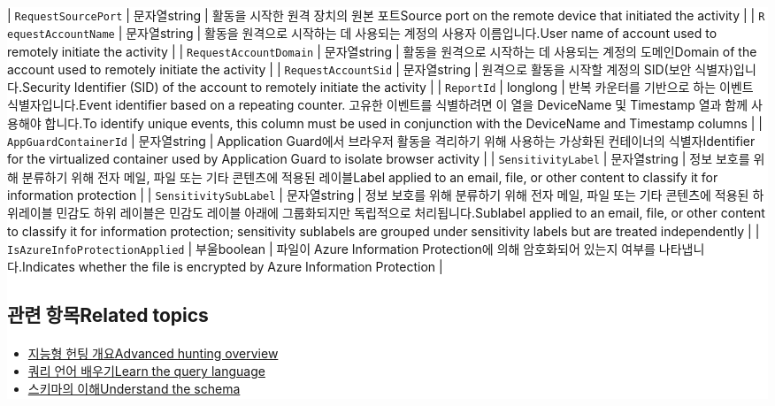| `RequestSourcePort` | <span data-ttu-id="f06c5-178">문자열</span><span class="sxs-lookup"><span data-stu-id="f06c5-178">string</span></span> | <span data-ttu-id="f06c5-179">활동을 시작한 원격 장치의 원본 포트</span><span class="sxs-lookup"><span data-stu-id="f06c5-179">Source port on the remote device that initiated the activity</span></span> |
| `RequestAccountName` | <span data-ttu-id="f06c5-180">문자열</span><span class="sxs-lookup"><span data-stu-id="f06c5-180">string</span></span> | <span data-ttu-id="f06c5-181">활동을 원격으로 시작하는 데 사용되는 계정의 사용자 이름입니다.</span><span class="sxs-lookup"><span data-stu-id="f06c5-181">User name of account used to remotely initiate the activity</span></span> |
| `RequestAccountDomain` | <span data-ttu-id="f06c5-182">문자열</span><span class="sxs-lookup"><span data-stu-id="f06c5-182">string</span></span> | <span data-ttu-id="f06c5-183">활동을 원격으로 시작하는 데 사용되는 계정의 도메인</span><span class="sxs-lookup"><span data-stu-id="f06c5-183">Domain of the account used to remotely initiate the activity</span></span> |
| `RequestAccountSid` | <span data-ttu-id="f06c5-184">문자열</span><span class="sxs-lookup"><span data-stu-id="f06c5-184">string</span></span> | <span data-ttu-id="f06c5-185">원격으로 활동을 시작할 계정의 SID(보안 식별자)입니다.</span><span class="sxs-lookup"><span data-stu-id="f06c5-185">Security Identifier (SID) of the account to remotely initiate the activity</span></span> |
| `ReportId` | <span data-ttu-id="f06c5-186">long</span><span class="sxs-lookup"><span data-stu-id="f06c5-186">long</span></span> | <span data-ttu-id="f06c5-187">반복 카운터를 기반으로 하는 이벤트 식별자입니다.</span><span class="sxs-lookup"><span data-stu-id="f06c5-187">Event identifier based on a repeating counter.</span></span> <span data-ttu-id="f06c5-188">고유한 이벤트를 식별하려면 이 열을 DeviceName 및 Timestamp 열과 함께 사용해야 합니다.</span><span class="sxs-lookup"><span data-stu-id="f06c5-188">To identify unique events, this column must be used in conjunction with the DeviceName and Timestamp columns</span></span> |
| `AppGuardContainerId` | <span data-ttu-id="f06c5-189">문자열</span><span class="sxs-lookup"><span data-stu-id="f06c5-189">string</span></span> | <span data-ttu-id="f06c5-190">Application Guard에서 브라우저 활동을 격리하기 위해 사용하는 가상화된 컨테이너의 식별자</span><span class="sxs-lookup"><span data-stu-id="f06c5-190">Identifier for the virtualized container used by Application Guard to isolate browser activity</span></span> |
| `SensitivityLabel` | <span data-ttu-id="f06c5-191">문자열</span><span class="sxs-lookup"><span data-stu-id="f06c5-191">string</span></span> | <span data-ttu-id="f06c5-192">정보 보호를 위해 분류하기 위해 전자 메일, 파일 또는 기타 콘텐츠에 적용된 레이블</span><span class="sxs-lookup"><span data-stu-id="f06c5-192">Label applied to an email, file, or other content to classify it for information protection</span></span> |
| `SensitivitySubLabel` | <span data-ttu-id="f06c5-193">문자열</span><span class="sxs-lookup"><span data-stu-id="f06c5-193">string</span></span> | <span data-ttu-id="f06c5-194">정보 보호를 위해 분류하기 위해 전자 메일, 파일 또는 기타 콘텐츠에 적용된 하위레이블 민감도 하위 레이블은 민감도 레이블 아래에 그룹화되지만 독립적으로 처리됩니다.</span><span class="sxs-lookup"><span data-stu-id="f06c5-194">Sublabel applied to an email, file, or other content to classify it for information protection; sensitivity sublabels are grouped under sensitivity labels but are treated independently</span></span> |
| `IsAzureInfoProtectionApplied` | <span data-ttu-id="f06c5-195">부울</span><span class="sxs-lookup"><span data-stu-id="f06c5-195">boolean</span></span> | <span data-ttu-id="f06c5-196">파일이 Azure Information Protection에 의해 암호화되어 있는지 여부를 나타냅니다.</span><span class="sxs-lookup"><span data-stu-id="f06c5-196">Indicates whether the file is encrypted by Azure Information Protection</span></span> |

## <a name="related-topics"></a><span data-ttu-id="f06c5-197">관련 항목</span><span class="sxs-lookup"><span data-stu-id="f06c5-197">Related topics</span></span>
- [<span data-ttu-id="f06c5-198">지능형 헌팅 개요</span><span class="sxs-lookup"><span data-stu-id="f06c5-198">Advanced hunting overview</span></span>](advanced-hunting-overview.md)
- [<span data-ttu-id="f06c5-199">쿼리 언어 배우기</span><span class="sxs-lookup"><span data-stu-id="f06c5-199">Learn the query language</span></span>](advanced-hunting-query-language.md)
- [<span data-ttu-id="f06c5-200">스키마의 이해</span><span class="sxs-lookup"><span data-stu-id="f06c5-200">Understand the schema</span></span>](advanced-hunting-schema-reference.md)
